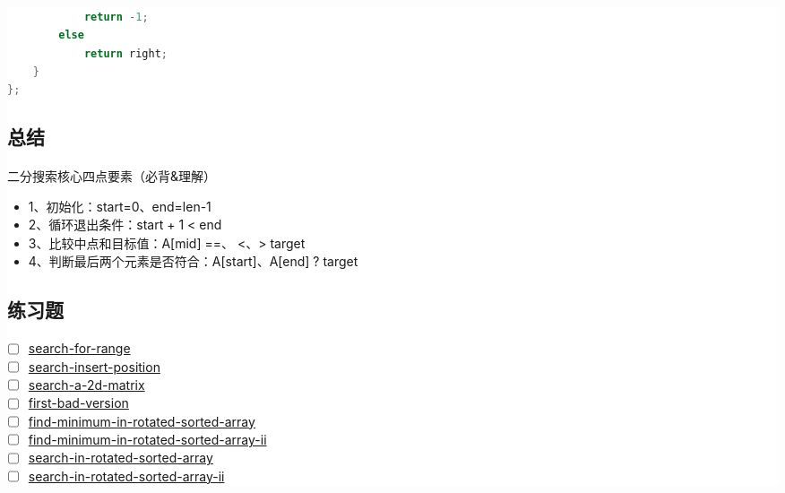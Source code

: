 ```cpp
            return -1; 
        else
            return right;             
    }    
};
```

## 总结

二分搜索核心四点要素（必背&理解）

* 1、初始化：start=0、end=len-1
* 2、循环退出条件：start + 1 < end
* 3、比较中点和目标值：A\[mid] ==、 <、> target
* 4、判断最后两个元素是否符合：A\[start]、A\[end] ? target

## 练习题

* [ ] [search-for-range](https://www.lintcode.com/problem/search-for-a-range/description)
* [ ] [search-insert-position](https://leetcode-cn.com/problems/search-insert-position/)
* [ ] [search-a-2d-matrix](https://leetcode-cn.com/problems/search-a-2d-matrix/)
* [ ] [first-bad-version](https://leetcode-cn.com/problems/first-bad-version/)
* [ ] [find-minimum-in-rotated-sorted-array](https://leetcode-cn.com/problems/find-minimum-in-rotated-sorted-array/)
* [ ] [find-minimum-in-rotated-sorted-array-ii](https://leetcode-cn.com/problems/find-minimum-in-rotated-sorted-array-ii/)
* [ ] [search-in-rotated-sorted-array](https://leetcode-cn.com/problems/search-in-rotated-sorted-array/)
* [ ] [search-in-rotated-sorted-array-ii](https://leetcode-cn.com/problems/search-in-rotated-sorted-array-ii/)
